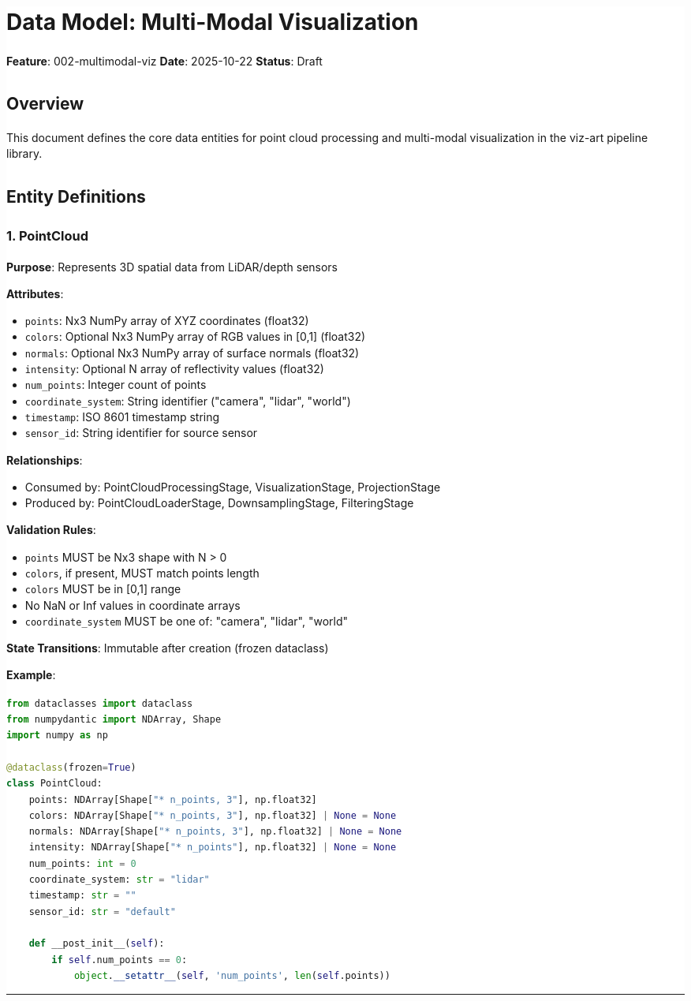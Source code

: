 # Data Model: Multi-Modal Visualization

**Feature**: 002-multimodal-viz
**Date**: 2025-10-22
**Status**: Draft

## Overview

This document defines the core data entities for point cloud processing and multi-modal visualization in the viz-art pipeline library.

## Entity Definitions

### 1. PointCloud

**Purpose**: Represents 3D spatial data from LiDAR/depth sensors

**Attributes**:
- `points`: Nx3 NumPy array of XYZ coordinates (float32)
- `colors`: Optional Nx3 NumPy array of RGB values in [0,1] (float32)
- `normals`: Optional Nx3 NumPy array of surface normals (float32)
- `intensity`: Optional N array of reflectivity values (float32)
- `num_points`: Integer count of points
- `coordinate_system`: String identifier ("camera", "lidar", "world")
- `timestamp`: ISO 8601 timestamp string
- `sensor_id`: String identifier for source sensor

**Relationships**:
- Consumed by: PointCloudProcessingStage, VisualizationStage, ProjectionStage
- Produced by: PointCloudLoaderStage, DownsamplingStage, FilteringStage

**Validation Rules**:
- `points` MUST be Nx3 shape with N > 0
- `colors`, if present, MUST match points length
- `colors` MUST be in [0,1] range
- No NaN or Inf values in coordinate arrays
- `coordinate_system` MUST be one of: "camera", "lidar", "world"

**State Transitions**: Immutable after creation (frozen dataclass)

**Example**:
```python
from dataclasses import dataclass
from numpydantic import NDArray, Shape
import numpy as np

@dataclass(frozen=True)
class PointCloud:
    points: NDArray[Shape["* n_points, 3"], np.float32]
    colors: NDArray[Shape["* n_points, 3"], np.float32] | None = None
    normals: NDArray[Shape["* n_points, 3"], np.float32] | None = None
    intensity: NDArray[Shape["* n_points"], np.float32] | None = None
    num_points: int = 0
    coordinate_system: str = "lidar"
    timestamp: str = ""
    sensor_id: str = "default"

    def __post_init__(self):
        if self.num_points == 0:
            object.__setattr__(self, 'num_points', len(self.points))
```

---